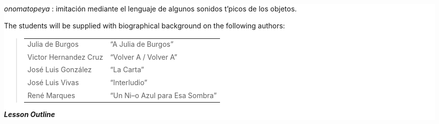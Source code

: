  <p>
  <i>
   onomatopeya
  </i>
  : imitación mediante el lenguaje de algunos sonidos t’picos de los objetos.
 </p>
 <p>
  The students will be supplied with biographical background on the following authors:
 </p>
 <p>
 </p>
 <blockquote>
  <dl>
   <dt>
    <table border="0">
     <tr>
      <td>
       Julia de Burgos
      </td>
      <td>
       “A Julia de Burgos”
      </td>
     </tr>
     <tr>
      <td>
       Victor Hernandez Cruz
      </td>
      <td>
       “Volver A / Volver A”
      </td>
     </tr>
     <tr>
      <td>
       José Luis González
      </td>
      <td>
       “La Carta”
      </td>
     </tr>
     <tr>
      <td>
       José Luis Vivas
      </td>
      <td>
       “Interludio”
      </td>
     </tr>
     <tr>
      <td>
       René Marques
      </td>
      <td>
       “Un Ni–o Azul para Esa Sombra”
      </td>
     </tr>
    </table>
   </dt>
  </dl>
 </blockquote>
 <p>
  <b>
   <i>
    <i>
     Lesson Outline